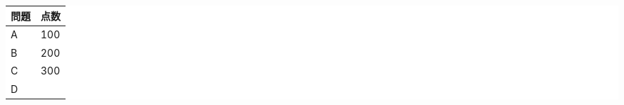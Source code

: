 <table>

<thead>

<tr>

<th>
問題
</th>

<th>
点数
</th>

</tr>

</thead>

<tbody>

<tr>

<td>
A
</td>

<td>
100
</td>

</tr>

<tr>

<td>
B
</td>

<td>
200
</td>

</tr>

<tr>

<td>
C
</td>

<td>
300
</td>

</tr>

<tr>

<td>
D
</td>
